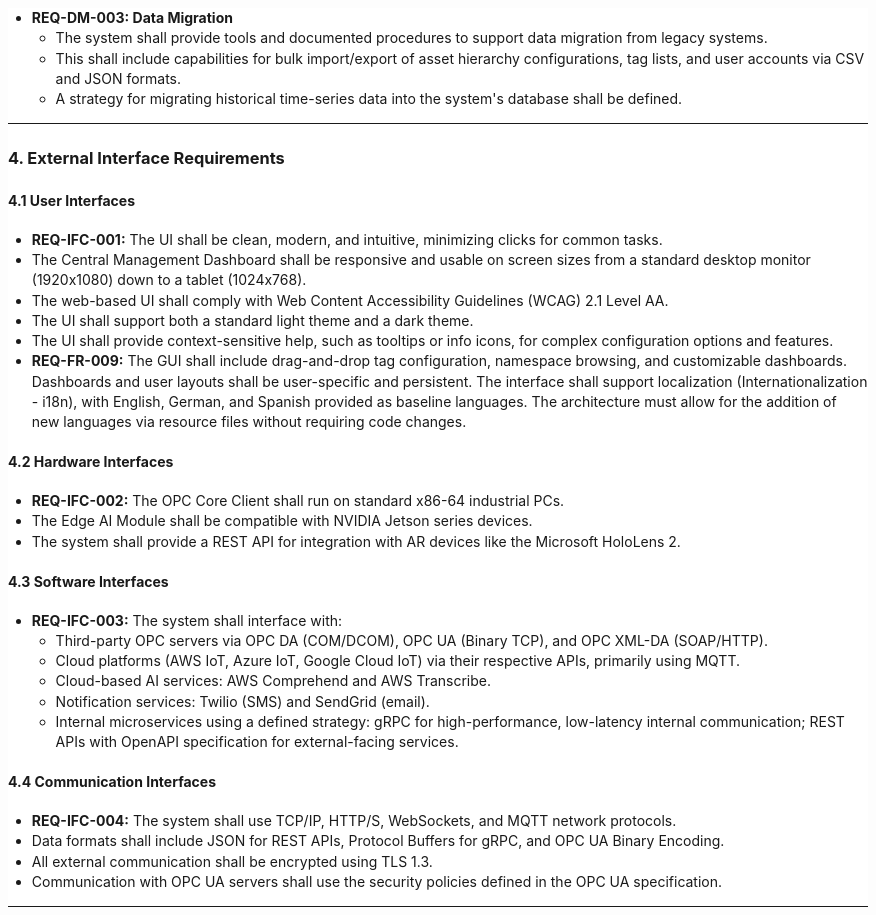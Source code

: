 *   **REQ-DM-003: Data Migration**
    *   The system shall provide tools and documented procedures to support data migration from legacy systems.
    *   This shall include capabilities for bulk import/export of asset hierarchy configurations, tag lists, and user accounts via CSV and JSON formats.
    *   A strategy for migrating historical time-series data into the system's database shall be defined.

---

### **4. External Interface Requirements**

#### **4.1 User Interfaces**
*   **REQ-IFC-001:** The UI shall be clean, modern, and intuitive, minimizing clicks for common tasks.
*   The Central Management Dashboard shall be responsive and usable on screen sizes from a standard desktop monitor (1920x1080) down to a tablet (1024x768).
*   The web-based UI shall comply with Web Content Accessibility Guidelines (WCAG) 2.1 Level AA.
*   The UI shall support both a standard light theme and a dark theme.
*   The UI shall provide context-sensitive help, such as tooltips or info icons, for complex configuration options and features.
*   **REQ-FR-009:** The GUI shall include drag-and-drop tag configuration, namespace browsing, and customizable dashboards. Dashboards and user layouts shall be user-specific and persistent. The interface shall support localization (Internationalization - i18n), with English, German, and Spanish provided as baseline languages. The architecture must allow for the addition of new languages via resource files without requiring code changes.

#### **4.2 Hardware Interfaces**
*   **REQ-IFC-002:** The OPC Core Client shall run on standard x86-64 industrial PCs.
*   The Edge AI Module shall be compatible with NVIDIA Jetson series devices.
*   The system shall provide a REST API for integration with AR devices like the Microsoft HoloLens 2.

#### **4.3 Software Interfaces**
*   **REQ-IFC-003:** The system shall interface with:
    *   Third-party OPC servers via OPC DA (COM/DCOM), OPC UA (Binary TCP), and OPC XML-DA (SOAP/HTTP).
    *   Cloud platforms (AWS IoT, Azure IoT, Google Cloud IoT) via their respective APIs, primarily using MQTT.
    *   Cloud-based AI services: AWS Comprehend and AWS Transcribe.
    *   Notification services: Twilio (SMS) and SendGrid (email).
    *   Internal microservices using a defined strategy: gRPC for high-performance, low-latency internal communication; REST APIs with OpenAPI specification for external-facing services.

#### **4.4 Communication Interfaces**
*   **REQ-IFC-004:** The system shall use TCP/IP, HTTP/S, WebSockets, and MQTT network protocols.
*   Data formats shall include JSON for REST APIs, Protocol Buffers for gRPC, and OPC UA Binary Encoding.
*   All external communication shall be encrypted using TLS 1.3.
*   Communication with OPC UA servers shall use the security policies defined in the OPC UA specification.

---
